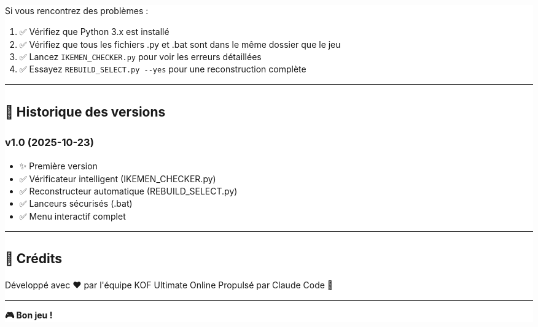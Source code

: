 Si vous rencontrez des problèmes :

1. ✅ Vérifiez que Python 3.x est installé
2. ✅ Vérifiez que tous les fichiers .py et .bat sont dans le même dossier que le jeu
3. ✅ Lancez `IKEMEN_CHECKER.py` pour voir les erreurs détaillées
4. ✅ Essayez `REBUILD_SELECT.py --yes` pour une reconstruction complète

---

## 📜 Historique des versions

### v1.0 (2025-10-23)
- ✨ Première version
- ✅ Vérificateur intelligent (IKEMEN_CHECKER.py)
- ✅ Reconstructeur automatique (REBUILD_SELECT.py)
- ✅ Lanceurs sécurisés (.bat)
- ✅ Menu interactif complet

---

## 👥 Crédits

Développé avec ❤️ par l'équipe KOF Ultimate Online
Propulsé par Claude Code 🤖

---

**🎮 Bon jeu !**
